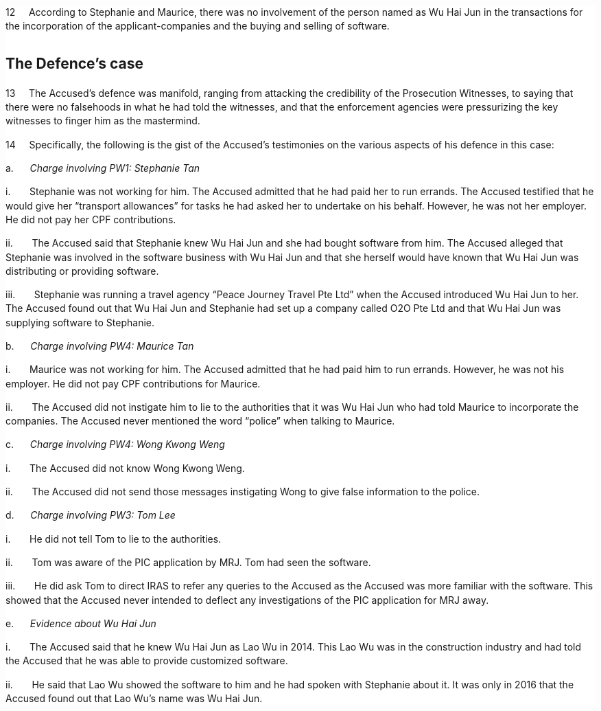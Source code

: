 12     According to Stephanie and Maurice, there was no involvement of the person named as Wu Hai Jun in the transactions for the incorporation of the applicant-companies and the buying and selling of software.

## The Defence’s case

13     The Accused’s defence was manifold, ranging from attacking the credibility of the Prosecution Witnesses, to saying that there were no falsehoods in what he had told the witnesses, and that the enforcement agencies were pressurizing the key witnesses to finger him as the mastermind.

14     Specifically, the following is the gist of the Accused’s testimonies on the various aspects of his defence in this case:

a.      _Charge involving PW1: Stephanie Tan_

i.       Stephanie was not working for him. The Accused admitted that he had paid her to run errands. The Accused testified that he would give her “transport allowances” for tasks he had asked her to undertake on his behalf. However, he was not her employer. He did not pay her CPF contributions.

ii.       The Accused said that Stephanie knew Wu Hai Jun and she had bought software from him. The Accused alleged that Stephanie was involved in the software business with Wu Hai Jun and that she herself would have known that Wu Hai Jun was distributing or providing software.

iii.       Stephanie was running a travel agency “Peace Journey Travel Pte Ltd” when the Accused introduced Wu Hai Jun to her. The Accused found out that Wu Hai Jun and Stephanie had set up a company called O2O Pte Ltd and that Wu Hai Jun was supplying software to Stephanie.

b.      _Charge involving PW4: Maurice Tan_

i.       Maurice was not working for him. The Accused admitted that he had paid him to run errands. However, he was not his employer. He did not pay CPF contributions for Maurice.

ii.       The Accused did not instigate him to lie to the authorities that it was Wu Hai Jun who had told Maurice to incorporate the companies. The Accused never mentioned the word “police” when talking to Maurice.

c.      _Charge involving PW4: Wong Kwong Weng_

i.       The Accused did not know Wong Kwong Weng.

ii.       The Accused did not send those messages instigating Wong to give false information to the police.

d.      _Charge involving PW3: Tom Lee_

i.       He did not tell Tom to lie to the authorities.

ii.       Tom was aware of the PIC application by MRJ. Tom had seen the software.

iii.       He did ask Tom to direct IRAS to refer any queries to the Accused as the Accused was more familiar with the software. This showed that the Accused never intended to deflect any investigations of the PIC application for MRJ away.

e.      _Evidence about Wu Hai Jun_

i.       The Accused said that he knew Wu Hai Jun as Lao Wu in 2014. This Lao Wu was in the construction industry and had told the Accused that he was able to provide customized software.

ii.       He said that Lao Wu showed the software to him and he had spoken with Stephanie about it. It was only in 2016 that the Accused found out that Lao Wu’s name was Wu Hai Jun.
